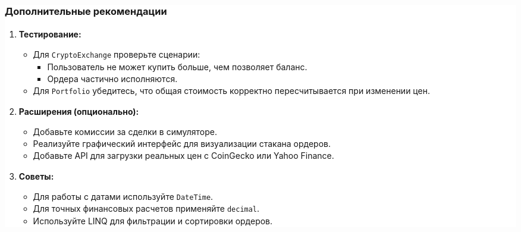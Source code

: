 
### **Дополнительные рекомендации**
1. **Тестирование:**  
   - Для `CryptoExchange` проверьте сценарии:  
     - Пользователь не может купить больше, чем позволяет баланс.  
     - Ордера частично исполняются.  
   - Для `Portfolio` убедитесь, что общая стоимость корректно пересчитывается при изменении цен.  

2. **Расширения (опционально):**  
   - Добавьте комиссии за сделки в симуляторе.  
   - Реализуйте графический интерфейс для визуализации стакана ордеров.  
   - Добавьте API для загрузки реальных цен с CoinGecko или Yahoo Finance.  

3. **Советы:**  
   - Для работы с датами используйте `DateTime`.  
   - Для точных финансовых расчетов применяйте `decimal`.  
   - Используйте LINQ для фильтрации и сортировки ордеров.